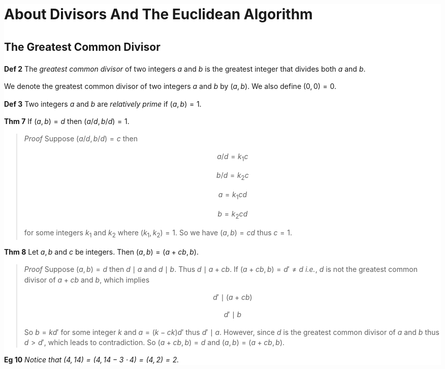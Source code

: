# About Divisors And The Euclidean Algorithm

## The Greatest Common Divisor

**Def 2** The *greatest common divisor* of two integers $a$ and $b$ is the greatest integer that divides both $a$ and $b$.

We denote the greatest common divisor of two integers $a$ and $b$ by $(a,b)$. We also define $(0,0)=0$.

**Def 3** Two integers $a$ and $b$ are *relatively prime* if $(a,b)=1$.

**Thm 7** If $(a,b)=d$ then $(a/d,b/d)=1$.

> *Proof* Suppose $(a/d,b/d)=c$ then
>
> $$
> a/d=k_1c
> $$
>
> $$
> b/d=k_2c
> $$
>
> $$
> a=k_1cd
> $$
>
> $$
> b=k_2cd
> $$
>
> for some integers $k_1$ and $k_2$ where $(k_1,k_2)=1$. So we have $(a,b)=cd$ thus $c=1$.

**Thm 8** Let $a, b$ and $c$ be integers. Then $(a,b)=(a+cb,b)$.

> *Proof* Suppose $(a,b)=d$ then $d \mid a$ and $d \mid b$. Thus $d \mid a+cb$. If $(a+cb,b)=d' \neq d$ *i.e.*, $d$ is not the greatest common divisor of $a+cb$ and $b$, which implies
>
> $$
> d' \mid (a+cb)
> $$
>
> $$
> d' \mid b
> $$
>
> So $b=kd'$ for some integer $k$ and $a=(k-ck)d'$ thus $d' \mid a$. However, since $d$ is the greatest common divisor of $a$ and $b$ thus $d>d'$, which leads to contradiction. So $(a+cb,b)=d$ and $(a,b)=(a+cb,b)$.

**Eg 10** *Notice that $(4,14)=(4,14-3 \cdot 4)=(4,2)=2$.*
